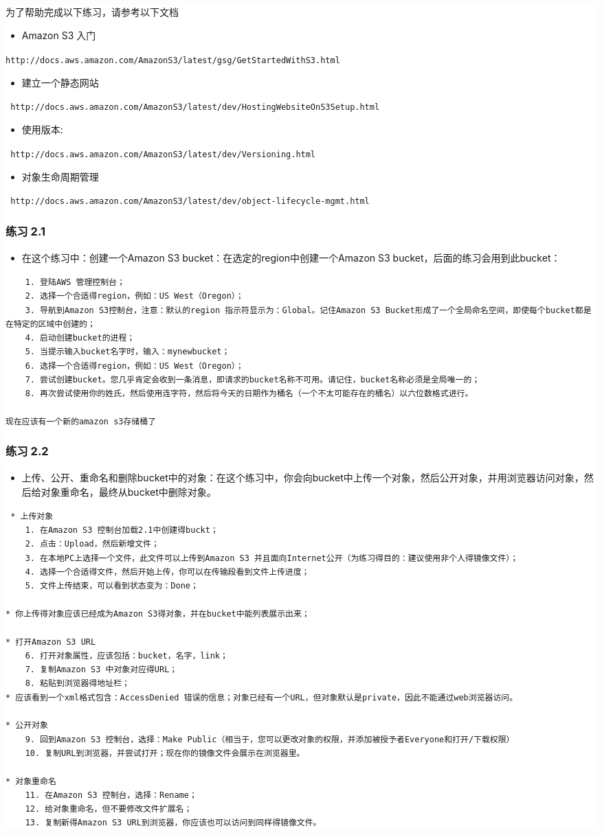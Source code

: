 为了帮助完成以下练习，请参考以下文档

* Amazon S3 入门
```
http://docs.aws.amazon.com/AmazonS3/latest/gsg/GetStartedWithS3.html
```

* 建立一个静态网站
```
 http://docs.aws.amazon.com/AmazonS3/latest/dev/HostingWebsiteOnS3Setup.html
```

* 使用版本: 
```
 http://docs.aws.amazon.com/AmazonS3/latest/dev/Versioning.html
```

* 对象生命周期管理
```
 http://docs.aws.amazon.com/AmazonS3/latest/dev/object-lifecycle-mgmt.html
```

### 练习 2.1
* 在这个练习中：创建一个Amazon S3 bucket：在选定的region中创建一个Amazon S3 bucket，后面的练习会用到此bucket：
```
    1. 登陆AWS 管理控制台；
    2. 选择一个合适得region，例如：US West（Oregon）；
    3. 导航到Amazon S3控制台，注意：默认的region 指示符显示为：Global。记住Amazon S3 Bucket形成了一个全局命名空间，即使每个bucket都是在特定的区域中创建的；
    4. 启动创建bucket的进程；
    5. 当提示输入bucket名字时，输入：mynewbucket；
    6. 选择一个合适得region，例如：US West（Oregon）；
    7. 尝试创建bucket。您几乎肯定会收到一条消息，即请求的bucket名称不可用。请记住，bucket名称必须是全局唯一的；
    8. 再次尝试使用你的姓氏，然后使用连字符，然后将今天的日期作为桶名（一个不太可能存在的桶名）以六位数格式进行。

现在应该有一个新的amazon s3存储桶了

```


### 练习 2.2

* 上传、公开、重命名和删除bucket中的对象：在这个练习中，你会向bucket中上传一个对象，然后公开对象，并用浏览器访问对象，然后给对象重命名，最终从bucket中删除对象。

```
 * 上传对象
    1. 在Amazon S3 控制台加载2.1中创建得buckt；
    2. 点击：Upload，然后新增文件；
    3. 在本地PC上选择一个文件，此文件可以上传到Amazon S3 并且面向Internet公开（为练习得目的：建议使用非个人得镜像文件）；
    4. 选择一个合适得文件，然后开始上传，你可以在传输段看到文件上传进度；
    5. 文件上传结束，可以看到状态变为：Done；

* 你上传得对象应该已经成为Amazon S3得对象，并在bucket中能列表展示出来；

* 打开Amazon S3 URL
    6. 打开对象属性，应该包括：bucket，名字，link；
    7. 复制Amazon S3 中对象对应得URL；
    8. 粘贴到浏览器得地址栏；
* 应该看到一个xml格式包含：AccessDenied 错误的信息；对象已经有一个URL，但对象默认是private，因此不能通过web浏览器访问。

* 公开对象
    9. 回到Amazon S3 控制台，选择：Make Public（相当于，您可以更改对象的权限，并添加被授予者Everyone和打开/下载权限）
    10. 复制URL到浏览器，并尝试打开；现在你的镜像文件会展示在浏览器里。

* 对象重命名
    11. 在Amazon S3 控制台，选择：Rename；
    12. 给对象重命名，但不要修改文件扩展名；
    13. 复制新得Amazon S3 URL到浏览器，你应该也可以访问到同样得镜像文件。
```